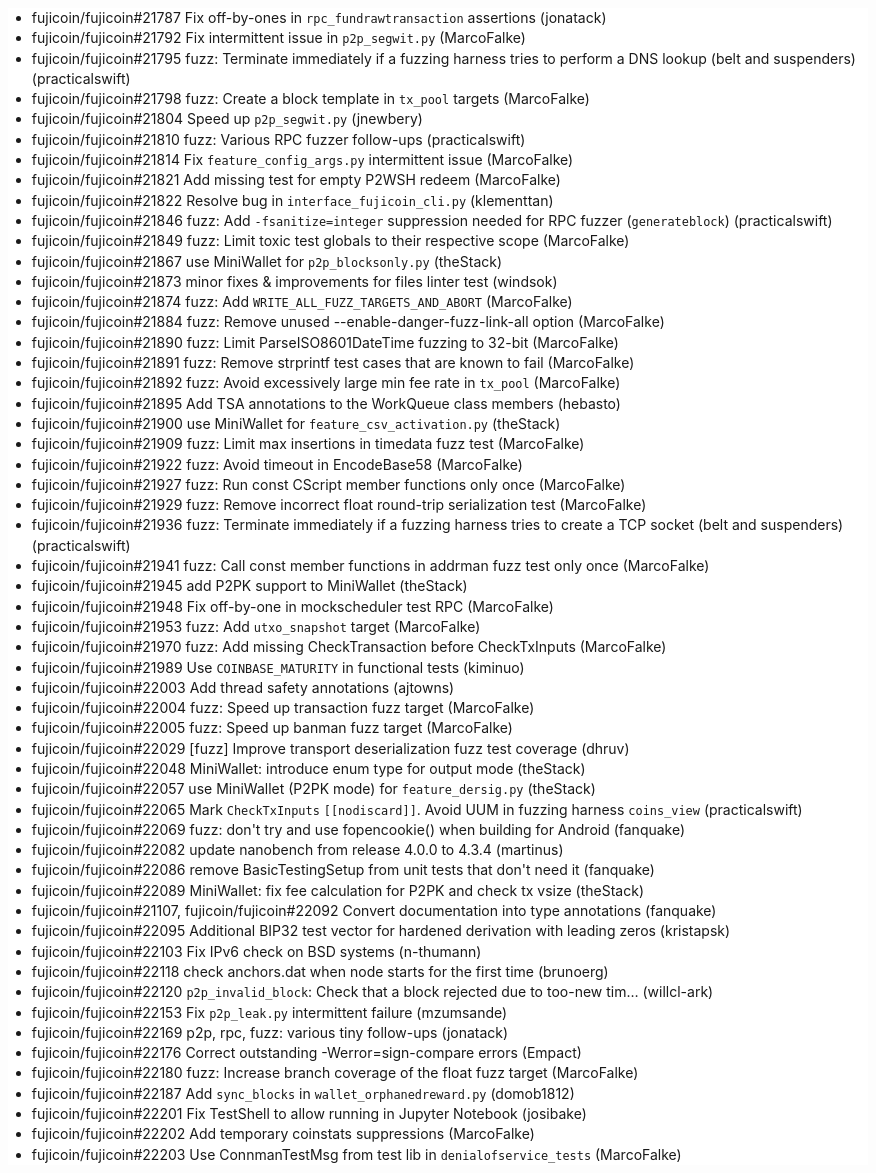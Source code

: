 - fujicoin/fujicoin#21787 Fix off-by-ones in `rpc_fundrawtransaction` assertions (jonatack)
- fujicoin/fujicoin#21792 Fix intermittent issue in `p2p_segwit.py` (MarcoFalke)
- fujicoin/fujicoin#21795 fuzz: Terminate immediately if a fuzzing harness tries to perform a DNS lookup (belt and suspenders) (practicalswift)
- fujicoin/fujicoin#21798 fuzz: Create a block template in `tx_pool` targets (MarcoFalke)
- fujicoin/fujicoin#21804 Speed up `p2p_segwit.py` (jnewbery)
- fujicoin/fujicoin#21810 fuzz: Various RPC fuzzer follow-ups (practicalswift)
- fujicoin/fujicoin#21814 Fix `feature_config_args.py` intermittent issue (MarcoFalke)
- fujicoin/fujicoin#21821 Add missing test for empty P2WSH redeem (MarcoFalke)
- fujicoin/fujicoin#21822 Resolve bug in `interface_fujicoin_cli.py` (klementtan)
- fujicoin/fujicoin#21846 fuzz: Add `-fsanitize=integer` suppression needed for RPC fuzzer (`generateblock`) (practicalswift)
- fujicoin/fujicoin#21849 fuzz: Limit toxic test globals to their respective scope (MarcoFalke)
- fujicoin/fujicoin#21867 use MiniWallet for `p2p_blocksonly.py` (theStack)
- fujicoin/fujicoin#21873 minor fixes & improvements for files linter test (windsok)
- fujicoin/fujicoin#21874 fuzz: Add `WRITE_ALL_FUZZ_TARGETS_AND_ABORT` (MarcoFalke)
- fujicoin/fujicoin#21884 fuzz: Remove unused --enable-danger-fuzz-link-all option (MarcoFalke)
- fujicoin/fujicoin#21890 fuzz: Limit ParseISO8601DateTime fuzzing to 32-bit (MarcoFalke)
- fujicoin/fujicoin#21891 fuzz: Remove strprintf test cases that are known to fail (MarcoFalke)
- fujicoin/fujicoin#21892 fuzz: Avoid excessively large min fee rate in `tx_pool` (MarcoFalke)
- fujicoin/fujicoin#21895 Add TSA annotations to the WorkQueue class members (hebasto)
- fujicoin/fujicoin#21900 use MiniWallet for `feature_csv_activation.py` (theStack)
- fujicoin/fujicoin#21909 fuzz: Limit max insertions in timedata fuzz test (MarcoFalke)
- fujicoin/fujicoin#21922 fuzz: Avoid timeout in EncodeBase58 (MarcoFalke)
- fujicoin/fujicoin#21927 fuzz: Run const CScript member functions only once (MarcoFalke)
- fujicoin/fujicoin#21929 fuzz: Remove incorrect float round-trip serialization test (MarcoFalke)
- fujicoin/fujicoin#21936 fuzz: Terminate immediately if a fuzzing harness tries to create a TCP socket (belt and suspenders) (practicalswift)
- fujicoin/fujicoin#21941 fuzz: Call const member functions in addrman fuzz test only once (MarcoFalke)
- fujicoin/fujicoin#21945 add P2PK support to MiniWallet (theStack)
- fujicoin/fujicoin#21948 Fix off-by-one in mockscheduler test RPC (MarcoFalke)
- fujicoin/fujicoin#21953 fuzz: Add `utxo_snapshot` target (MarcoFalke)
- fujicoin/fujicoin#21970 fuzz: Add missing CheckTransaction before CheckTxInputs (MarcoFalke)
- fujicoin/fujicoin#21989 Use `COINBASE_MATURITY` in functional tests (kiminuo)
- fujicoin/fujicoin#22003 Add thread safety annotations (ajtowns)
- fujicoin/fujicoin#22004 fuzz: Speed up transaction fuzz target (MarcoFalke)
- fujicoin/fujicoin#22005 fuzz: Speed up banman fuzz target (MarcoFalke)
- fujicoin/fujicoin#22029 [fuzz] Improve transport deserialization fuzz test coverage (dhruv)
- fujicoin/fujicoin#22048 MiniWallet: introduce enum type for output mode (theStack)
- fujicoin/fujicoin#22057 use MiniWallet (P2PK mode) for `feature_dersig.py` (theStack)
- fujicoin/fujicoin#22065 Mark `CheckTxInputs` `[[nodiscard]]`. Avoid UUM in fuzzing harness `coins_view` (practicalswift)
- fujicoin/fujicoin#22069 fuzz: don't try and use fopencookie() when building for Android (fanquake)
- fujicoin/fujicoin#22082 update nanobench from release 4.0.0 to 4.3.4 (martinus)
- fujicoin/fujicoin#22086 remove BasicTestingSetup from unit tests that don't need it (fanquake)
- fujicoin/fujicoin#22089 MiniWallet: fix fee calculation for P2PK and check tx vsize (theStack)
- fujicoin/fujicoin#21107, fujicoin/fujicoin#22092 Convert documentation into type annotations (fanquake)
- fujicoin/fujicoin#22095 Additional BIP32 test vector for hardened derivation with leading zeros (kristapsk)
- fujicoin/fujicoin#22103 Fix IPv6 check on BSD systems (n-thumann)
- fujicoin/fujicoin#22118 check anchors.dat when node starts for the first time (brunoerg)
- fujicoin/fujicoin#22120 `p2p_invalid_block`: Check that a block rejected due to too-new tim… (willcl-ark)
- fujicoin/fujicoin#22153 Fix `p2p_leak.py` intermittent failure (mzumsande)
- fujicoin/fujicoin#22169 p2p, rpc, fuzz: various tiny follow-ups (jonatack)
- fujicoin/fujicoin#22176 Correct outstanding -Werror=sign-compare errors (Empact)
- fujicoin/fujicoin#22180 fuzz: Increase branch coverage of the float fuzz target (MarcoFalke)
- fujicoin/fujicoin#22187 Add `sync_blocks` in `wallet_orphanedreward.py` (domob1812)
- fujicoin/fujicoin#22201 Fix TestShell to allow running in Jupyter Notebook (josibake)
- fujicoin/fujicoin#22202 Add temporary coinstats suppressions (MarcoFalke)
- fujicoin/fujicoin#22203 Use ConnmanTestMsg from test lib in `denialofservice_tests` (MarcoFalke)